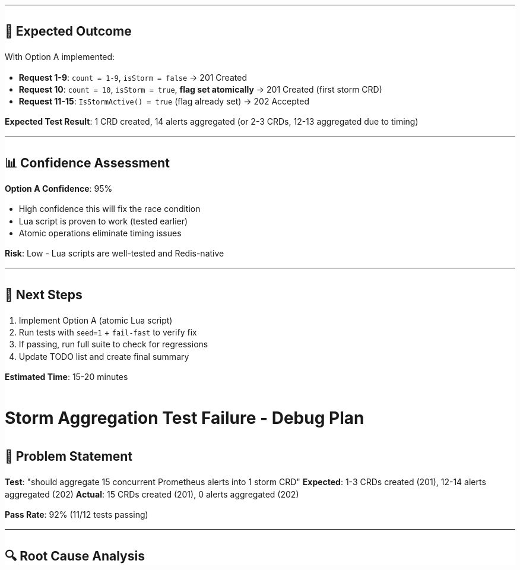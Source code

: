 ```go
```

---

## 🎯 **Expected Outcome**

With Option A implemented:
- **Request 1-9**: `count = 1-9`, `isStorm = false` → 201 Created
- **Request 10**: `count = 10`, `isStorm = true`, **flag set atomically** → 201 Created (first storm CRD)
- **Request 11-15**: `IsStormActive() = true` (flag already set) → 202 Accepted

**Expected Test Result**: 1 CRD created, 14 alerts aggregated (or 2-3 CRDs, 12-13 aggregated due to timing)

---

## 📊 **Confidence Assessment**

**Option A Confidence**: 95%
- High confidence this will fix the race condition
- Lua script is proven to work (tested earlier)
- Atomic operations eliminate timing issues

**Risk**: Low - Lua scripts are well-tested and Redis-native

---

## 🚀 **Next Steps**

1. Implement Option A (atomic Lua script)
2. Run tests with `seed=1` + `fail-fast` to verify fix
3. If passing, run full suite to check for regressions
4. Update TODO list and create final summary

**Estimated Time**: 15-20 minutes

# Storm Aggregation Test Failure - Debug Plan

## 🎯 **Problem Statement**

**Test**: "should aggregate 15 concurrent Prometheus alerts into 1 storm CRD"
**Expected**: 1-3 CRDs created (201), 12-14 alerts aggregated (202)
**Actual**: 15 CRDs created (201), 0 alerts aggregated (202)

**Pass Rate**: 92% (11/12 tests passing)

---

## 🔍 **Root Cause Analysis**
